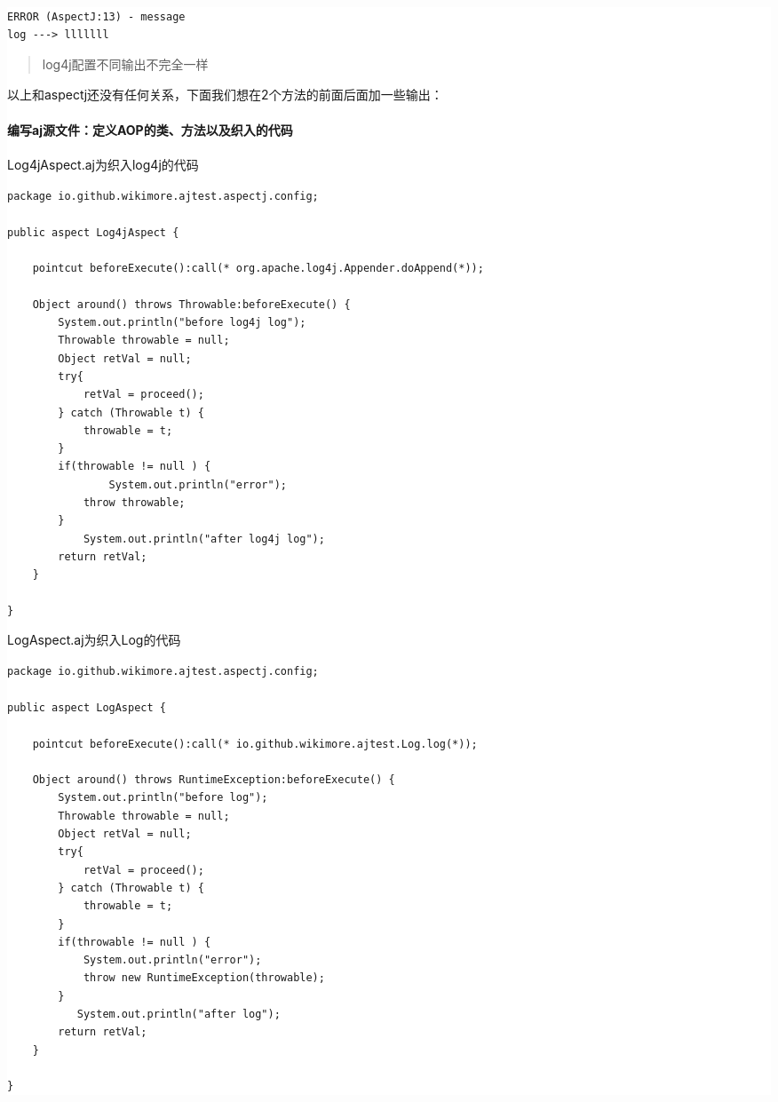 ```
ERROR (AspectJ:13) - message
log ---> lllllll
```

> log4j配置不同输出不完全一样

以上和aspectj还没有任何关系，下面我们想在2个方法的前面后面加一些输出：

#### 编写aj源文件：定义AOP的类、方法以及织入的代码

Log4jAspect.aj为织入log4j的代码

```
package io.github.wikimore.ajtest.aspectj.config;

public aspect Log4jAspect {

    pointcut beforeExecute():call(* org.apache.log4j.Appender.doAppend(*));

    Object around() throws Throwable:beforeExecute() {
        System.out.println("before log4j log");
        Throwable throwable = null;
        Object retVal = null;
        try{
            retVal = proceed();
        } catch (Throwable t) {
            throwable = t;
        }
        if(throwable != null ) {
        	    System.out.println("error");
            throw throwable;
        }
			System.out.println("after log4j log");
   		return retVal;
    }

}
```

LogAspect.aj为织入Log的代码

```
package io.github.wikimore.ajtest.aspectj.config;

public aspect LogAspect {

    pointcut beforeExecute():call(* io.github.wikimore.ajtest.Log.log(*));

    Object around() throws RuntimeException:beforeExecute() {
        System.out.println("before log");
        Throwable throwable = null;
        Object retVal = null;
        try{
            retVal = proceed();
        } catch (Throwable t) {
            throwable = t;
        }
        if(throwable != null ) {
        	System.out.println("error");
            throw new RuntimeException(throwable);
        }
		   System.out.println("after log");
   		return retVal;
    }

}
```